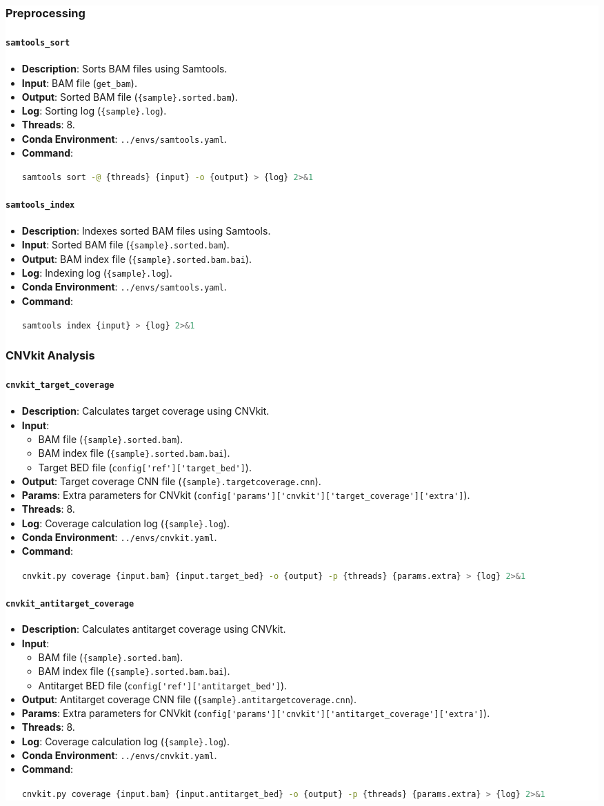 ### Preprocessing

#### `samtools_sort`
- **Description**: Sorts BAM files using Samtools.
- **Input**: BAM file (`get_bam`).
- **Output**: Sorted BAM file (`{sample}.sorted.bam`).
- **Log**: Sorting log (`{sample}.log`).
- **Threads**: 8.
- **Conda Environment**: `../envs/samtools.yaml`.
- **Command**:
  ```bash
  samtools sort -@ {threads} {input} -o {output} > {log} 2>&1
  ```

#### `samtools_index`
- **Description**: Indexes sorted BAM files using Samtools.
- **Input**: Sorted BAM file (`{sample}.sorted.bam`).
- **Output**: BAM index file (`{sample}.sorted.bam.bai`).
- **Log**: Indexing log (`{sample}.log`).
- **Conda Environment**: `../envs/samtools.yaml`.
- **Command**:
  ```bash
  samtools index {input} > {log} 2>&1
  ```

### CNVkit Analysis

#### `cnvkit_target_coverage`
- **Description**: Calculates target coverage using CNVkit.
- **Input**: 
  - BAM file (`{sample}.sorted.bam`).
  - BAM index file (`{sample}.sorted.bam.bai`).
  - Target BED file (`config['ref']['target_bed']`).
- **Output**: Target coverage CNN file (`{sample}.targetcoverage.cnn`).
- **Params**: Extra parameters for CNVkit (`config['params']['cnvkit']['target_coverage']['extra']`).
- **Threads**: 8.
- **Log**: Coverage calculation log (`{sample}.log`).
- **Conda Environment**: `../envs/cnvkit.yaml`.
- **Command**:
  ```bash
  cnvkit.py coverage {input.bam} {input.target_bed} -o {output} -p {threads} {params.extra} > {log} 2>&1
  ```

#### `cnvkit_antitarget_coverage`
- **Description**: Calculates antitarget coverage using CNVkit.
- **Input**: 
  - BAM file (`{sample}.sorted.bam`).
  - BAM index file (`{sample}.sorted.bam.bai`).
  - Antitarget BED file (`config['ref']['antitarget_bed']`).
- **Output**: Antitarget coverage CNN file (`{sample}.antitargetcoverage.cnn`).
- **Params**: Extra parameters for CNVkit (`config['params']['cnvkit']['antitarget_coverage']['extra']`).
- **Threads**: 8.
- **Log**: Coverage calculation log (`{sample}.log`).
- **Conda Environment**: `../envs/cnvkit.yaml`.
- **Command**:
  ```bash
  cnvkit.py coverage {input.bam} {input.antitarget_bed} -o {output} -p {threads} {params.extra} > {log} 2>&1
  ```
